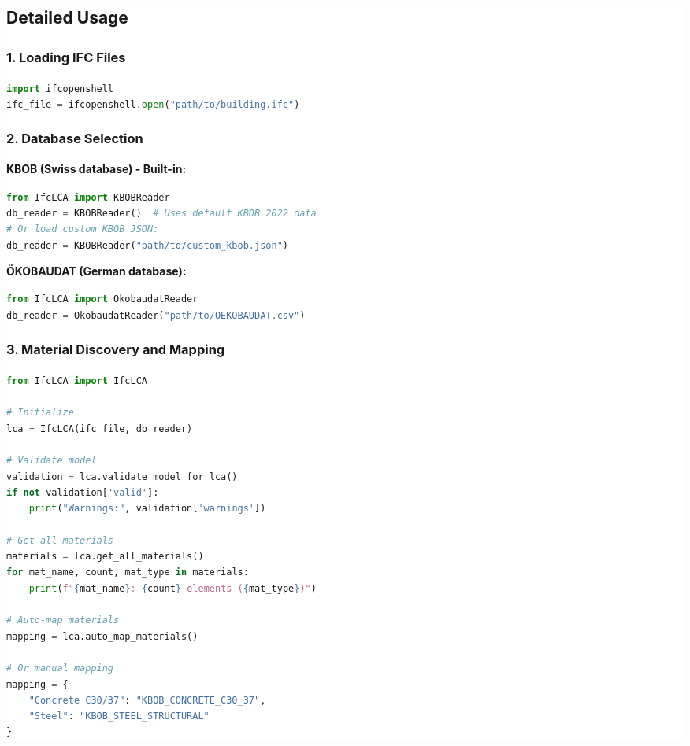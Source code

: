 ## Detailed Usage

### 1. Loading IFC Files

```python
import ifcopenshell
ifc_file = ifcopenshell.open("path/to/building.ifc")
```

### 2. Database Selection

**KBOB (Swiss database) - Built-in:**
```python
from IfcLCA import KBOBReader
db_reader = KBOBReader()  # Uses default KBOB 2022 data
# Or load custom KBOB JSON:
db_reader = KBOBReader("path/to/custom_kbob.json")
```

**ÖKOBAUDAT (German database):**
```python
from IfcLCA import OkobaudatReader
db_reader = OkobaudatReader("path/to/OEKOBAUDAT.csv")
```

### 3. Material Discovery and Mapping

```python
from IfcLCA import IfcLCA

# Initialize
lca = IfcLCA(ifc_file, db_reader)

# Validate model
validation = lca.validate_model_for_lca()
if not validation['valid']:
    print("Warnings:", validation['warnings'])

# Get all materials
materials = lca.get_all_materials()
for mat_name, count, mat_type in materials:
    print(f"{mat_name}: {count} elements ({mat_type})")

# Auto-map materials
mapping = lca.auto_map_materials()

# Or manual mapping
mapping = {
    "Concrete C30/37": "KBOB_CONCRETE_C30_37",
    "Steel": "KBOB_STEEL_STRUCTURAL"
}
```
